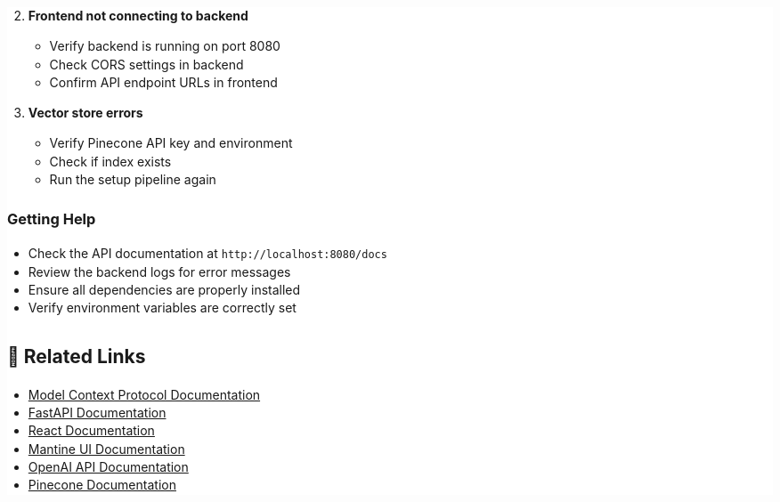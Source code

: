 2. **Frontend not connecting to backend**

   - Verify backend is running on port 8080
   - Check CORS settings in backend
   - Confirm API endpoint URLs in frontend

3. **Vector store errors**
   - Verify Pinecone API key and environment
   - Check if index exists
   - Run the setup pipeline again

### Getting Help

- Check the API documentation at `http://localhost:8080/docs`
- Review the backend logs for error messages
- Ensure all dependencies are properly installed
- Verify environment variables are correctly set

## 🔗 Related Links

- [Model Context Protocol Documentation](https://modelcontextprotocol.io/)
- [FastAPI Documentation](https://fastapi.tiangolo.com/)
- [React Documentation](https://react.dev/)
- [Mantine UI Documentation](https://mantine.dev/)
- [OpenAI API Documentation](https://platform.openai.com/docs/)
- [Pinecone Documentation](https://docs.pinecone.io/)
